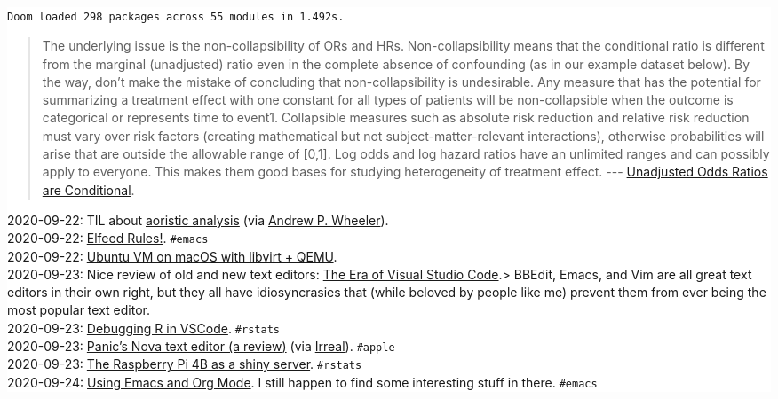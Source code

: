```Doom loaded 298 packages across 55 modules in 1.492s.```<br>
> The underlying issue is the non-collapsibility of ORs and HRs. Non-collapsibility means that the conditional ratio is different from the marginal (unadjusted) ratio even in the complete absence of confounding (as in our example dataset below). By the way, don’t make the mistake of concluding that non-collapsibility is undesirable. Any measure that has the potential for summarizing a treatment effect with one constant for all types of patients will be non-collapsible when the outcome is categorical or represents time to event1. Collapsible measures such as absolute risk reduction and relative risk reduction must vary over risk factors (creating mathematical but not subject-matter-relevant interactions), otherwise probabilities will arise that are outside the allowable range of [0,1]. Log odds and log hazard ratios have an unlimited ranges and can possibly apply to everyone. This makes them good bases for studying heterogeneity of treatment effect. --- [Unadjusted Odds Ratios are Conditional](https://www.fharrell.com/post/marg/).<br>

<a href="#" style="text-decoration: none;">2020-09-22</a>: TIL about [aoristic analysis](https://www.jratcliffe.net/copy-of-aoristic-analysis) (via [Andrew P. Wheeler](https://andrewpwheeler.com/2020/09/15/making-aoristic-density-maps-in-r/)).<br>
<a href="#" style="text-decoration: none;">2020-09-22</a>: [Elfeed Rules!](https://noonker.github.io/posts/2020-04-22-elfeed/). `#emacs`<br>
<a href="#" style="text-decoration: none;">2020-09-22</a>: [Ubuntu VM on macOS with libvirt + QEMU](https://www.naut.ca/blog/2020/08/26/ubuntu-vm-on-macos-with-libvirt-qemu/).<br>
<a href="#" style="text-decoration: none;">2020-09-23</a>: Nice review of old and new text editors: [The Era of Visual Studio Code](https://blog.robenkleene.com/2020/09/21/the-era-of-visual-studio-code/).> BBEdit, Emacs, and Vim are all great text editors in their own right, but they all have idiosyncrasies that (while beloved by people like me) prevent them from ever being the most popular text editor.<br>
<a href="#" style="text-decoration: none;">2020-09-23</a>: [Debugging R in VSCode](https://renkun.me/2020/09/13/debugging-r-in-vscode/). `#rstats`<br>
<a href="#" style="text-decoration: none;">2020-09-23</a>: [Panic’s Nova text editor (a review)](https://tracks.ranea.org/post/629525278016798720/panics-nova-text-editor-a-review) (via [Irreal](https://irreal.org/blog/?p=9158)). `#apple`<br>
<a href="#" style="text-decoration: none;">2020-09-23</a>: [The Raspberry Pi 4B as a shiny server](http://www.brodrigues.co/blog/2020-09-20-shiny_raspberry/). `#rstats`<br>
<a href="#" style="text-decoration: none;">2020-09-24</a>: [Using Emacs and Org Mode](https://edom.github.io/emacs.html). I still happen to find some interesting stuff in there. `#emacs`<br>
